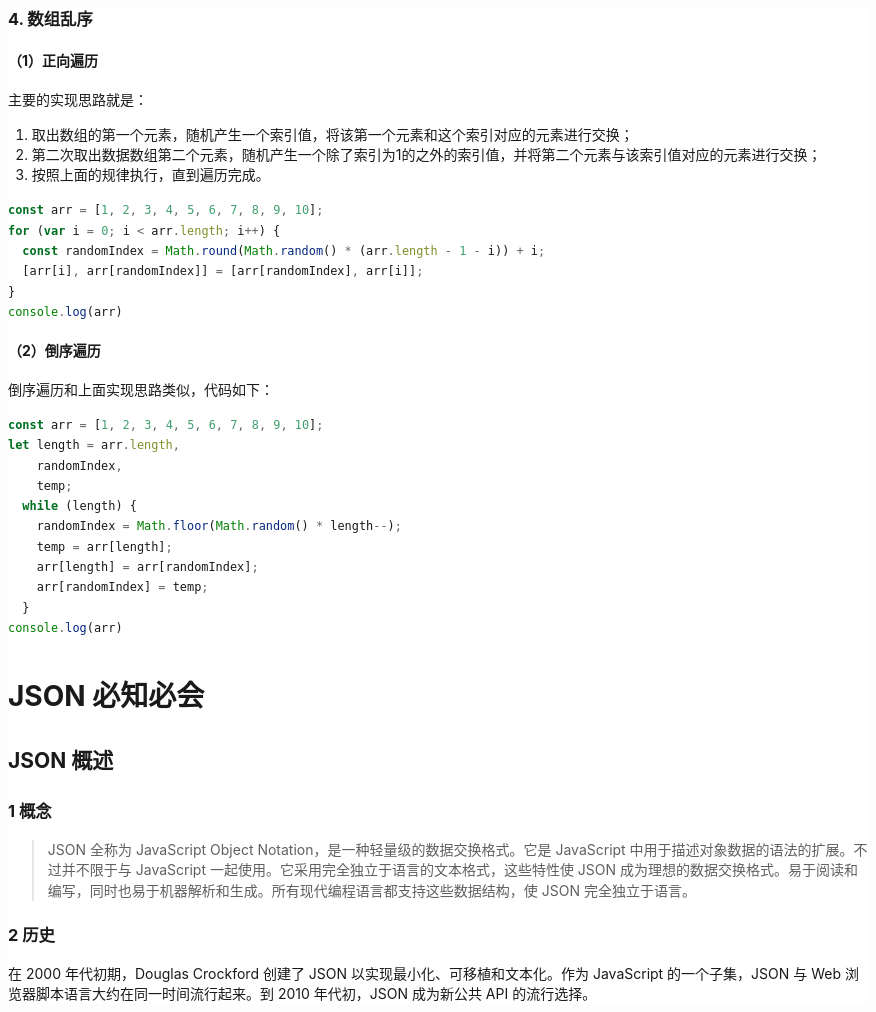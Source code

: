 ### 4. 数组乱序

#### （1）正向遍历

主要的实现思路就是：

1. 取出数组的第一个元素，随机产生一个索引值，将该第一个元素和这个索引对应的元素进行交换；
2. 第二次取出数据数组第二个元素，随机产生一个除了索引为1的之外的索引值，并将第二个元素与该索引值对应的元素进行交换；
3. 按照上面的规律执行，直到遍历完成。

```js
const arr = [1, 2, 3, 4, 5, 6, 7, 8, 9, 10];
for (var i = 0; i < arr.length; i++) {
  const randomIndex = Math.round(Math.random() * (arr.length - 1 - i)) + i;
  [arr[i], arr[randomIndex]] = [arr[randomIndex], arr[i]];
}
console.log(arr)
```

#### （2）倒序遍历

倒序遍历和上面实现思路类似，代码如下：

```js
const arr = [1, 2, 3, 4, 5, 6, 7, 8, 9, 10];
let length = arr.length,
    randomIndex,
    temp;
  while (length) {
    randomIndex = Math.floor(Math.random() * length--);
    temp = arr[length];
    arr[length] = arr[randomIndex];
    arr[randomIndex] = temp;
  }
console.log(arr)
```



# JSON 必知必会

## JSON 概述

### 1  概念

> JSON 全称为 JavaScript Object Notation，是一种轻量级的数据交换格式。它是 JavaScript 中用于描述对象数据的语法的扩展。不过并不限于与 JavaScript 一起使用。它采用完全独立于语言的文本格式，这些特性使 JSON 成为理想的数据交换格式。易于阅读和编写，同时也易于机器解析和生成。所有现代编程语言都支持这些数据结构，使 JSON 完全独立于语言。

### 2 历史

在 2000 年代初期，Douglas Crockford 创建了 JSON 以实现最小化、可移植和文本化。作为 JavaScript 的一个子集，JSON 与 Web 浏览器脚本语言大约在同一时间流行起来。到 2010 年代初，JSON 成为新公共 API 的流行选择。
